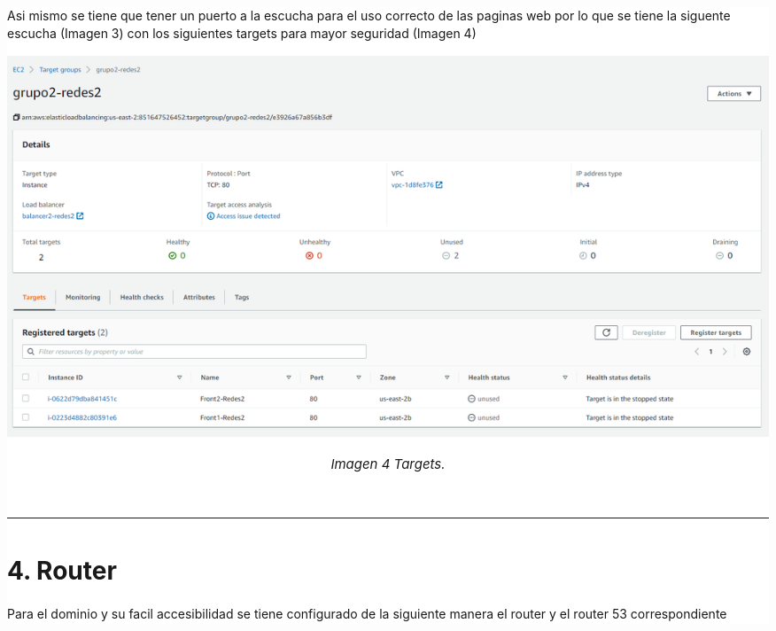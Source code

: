 
Asi mismo se tiene que tener un puerto a la escucha para el uso correcto de las paginas web por lo que se tiene la siguente escucha (Imagen 3) con los siguientes targets para mayor seguridad (Imagen 4)

<div align="center">

![Imagen 4 arquitectura.](./img/tagetGroup-balancer.PNG)

</div>

<p align="center" style="font-size: 15px; font-style: italic; ">Imagen 4 Targets.</p>

<br>

---

# **4. Router**

Para el dominio y su facil accesibilidad se tiene configurado de la siguiente manera el router y el router 53 correspondiente

<div align="center">
